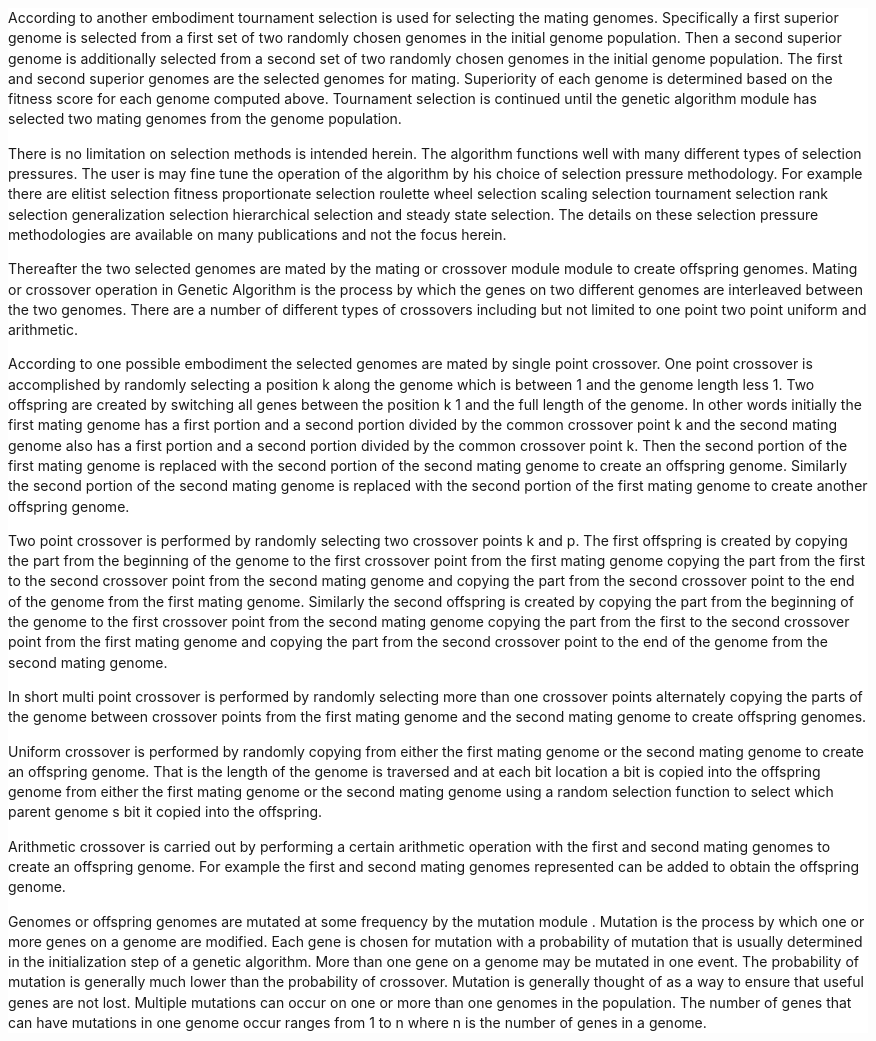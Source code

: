 According to another embodiment tournament selection is used for selecting the mating genomes. Specifically a first superior genome is selected from a first set of two randomly chosen genomes in the initial genome population. Then a second superior genome is additionally selected from a second set of two randomly chosen genomes in the initial genome population. The first and second superior genomes are the selected genomes for mating. Superiority of each genome is determined based on the fitness score for each genome computed above. Tournament selection is continued until the genetic algorithm module has selected two mating genomes from the genome population.

There is no limitation on selection methods is intended herein. The algorithm functions well with many different types of selection pressures. The user is may fine tune the operation of the algorithm by his choice of selection pressure methodology. For example there are elitist selection fitness proportionate selection roulette wheel selection scaling selection tournament selection rank selection generalization selection hierarchical selection and steady state selection. The details on these selection pressure methodologies are available on many publications and not the focus herein.

Thereafter the two selected genomes are mated by the mating or crossover module module to create offspring genomes. Mating or crossover operation in Genetic Algorithm is the process by which the genes on two different genomes are interleaved between the two genomes. There are a number of different types of crossovers including but not limited to one point two point uniform and arithmetic.

According to one possible embodiment the selected genomes are mated by single point crossover. One point crossover is accomplished by randomly selecting a position k along the genome which is between 1 and the genome length less 1. Two offspring are created by switching all genes between the position k 1 and the full length of the genome. In other words initially the first mating genome has a first portion and a second portion divided by the common crossover point k and the second mating genome also has a first portion and a second portion divided by the common crossover point k. Then the second portion of the first mating genome is replaced with the second portion of the second mating genome to create an offspring genome. Similarly the second portion of the second mating genome is replaced with the second portion of the first mating genome to create another offspring genome.

Two point crossover is performed by randomly selecting two crossover points k and p. The first offspring is created by copying the part from the beginning of the genome to the first crossover point from the first mating genome copying the part from the first to the second crossover point from the second mating genome and copying the part from the second crossover point to the end of the genome from the first mating genome. Similarly the second offspring is created by copying the part from the beginning of the genome to the first crossover point from the second mating genome copying the part from the first to the second crossover point from the first mating genome and copying the part from the second crossover point to the end of the genome from the second mating genome.

In short multi point crossover is performed by randomly selecting more than one crossover points alternately copying the parts of the genome between crossover points from the first mating genome and the second mating genome to create offspring genomes.

Uniform crossover is performed by randomly copying from either the first mating genome or the second mating genome to create an offspring genome. That is the length of the genome is traversed and at each bit location a bit is copied into the offspring genome from either the first mating genome or the second mating genome using a random selection function to select which parent genome s bit it copied into the offspring.

Arithmetic crossover is carried out by performing a certain arithmetic operation with the first and second mating genomes to create an offspring genome. For example the first and second mating genomes represented can be added to obtain the offspring genome.

Genomes or offspring genomes are mutated at some frequency by the mutation module . Mutation is the process by which one or more genes on a genome are modified. Each gene is chosen for mutation with a probability of mutation that is usually determined in the initialization step of a genetic algorithm. More than one gene on a genome may be mutated in one event. The probability of mutation is generally much lower than the probability of crossover. Mutation is generally thought of as a way to ensure that useful genes are not lost. Multiple mutations can occur on one or more than one genomes in the population. The number of genes that can have mutations in one genome occur ranges from 1 to n where n is the number of genes in a genome.
